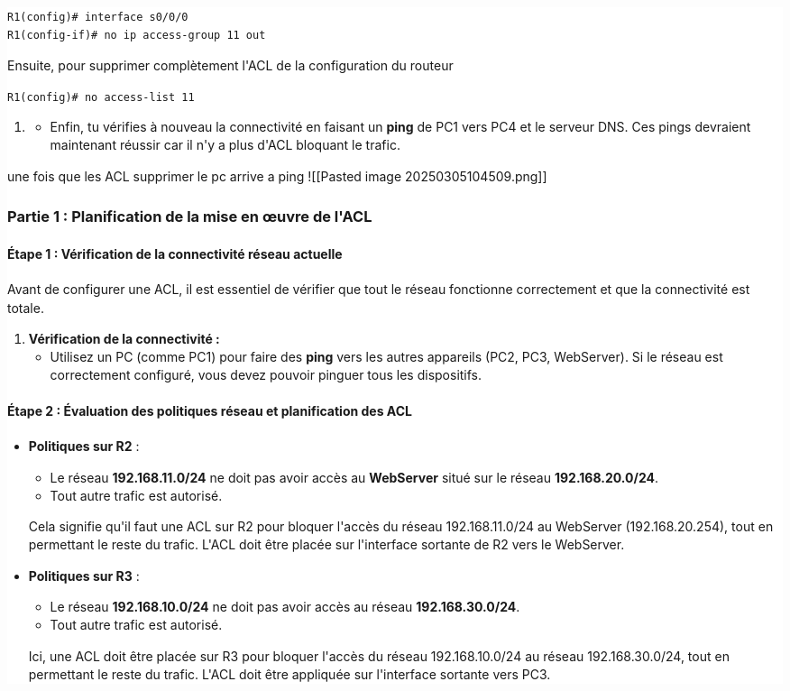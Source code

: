 ```
R1(config)# interface s0/0/0
R1(config-if)# no ip access-group 11 out

```

Ensuite, pour supprimer complètement l'ACL de la configuration du routeur

```
R1(config)# no access-list 11

```
1. - Enfin, tu vérifies à nouveau la connectivité en faisant un **ping** de PC1 vers PC4 et le serveur DNS. Ces pings devraient maintenant réussir car il n'y a plus d'ACL bloquant le trafic.


une fois que les ACL supprimer le pc arrive a ping 
![[Pasted image 20250305104509.png]]





### **Partie 1 : Planification de la mise en œuvre de l'ACL**

#### **Étape 1 : Vérification de la connectivité réseau actuelle**

Avant de configurer une ACL, il est essentiel de vérifier que tout le réseau fonctionne correctement et que la connectivité est totale.

1. **Vérification de la connectivité :**
    - Utilisez un PC (comme PC1) pour faire des **ping** vers les autres appareils (PC2, PC3, WebServer). Si le réseau est correctement configuré, vous devez pouvoir pinguer tous les dispositifs.

#### **Étape 2 : Évaluation des politiques réseau et planification des ACL**

- **Politiques sur R2** :
    
    - Le réseau **192.168.11.0/24** ne doit pas avoir accès au **WebServer** situé sur le réseau **192.168.20.0/24**.
    - Tout autre trafic est autorisé.
    
    Cela signifie qu'il faut une ACL sur R2 pour bloquer l'accès du réseau 192.168.11.0/24 au WebServer (192.168.20.254), tout en permettant le reste du trafic. L'ACL doit être placée sur l'interface sortante de R2 vers le WebServer.
    
- **Politiques sur R3** :
    
    - Le réseau **192.168.10.0/24** ne doit pas avoir accès au réseau **192.168.30.0/24**.
    - Tout autre trafic est autorisé.
    
    Ici, une ACL doit être placée sur R3 pour bloquer l'accès du réseau 192.168.10.0/24 au réseau 192.168.30.0/24, tout en permettant le reste du trafic. L'ACL doit être appliquée sur l'interface sortante vers PC3.
    
